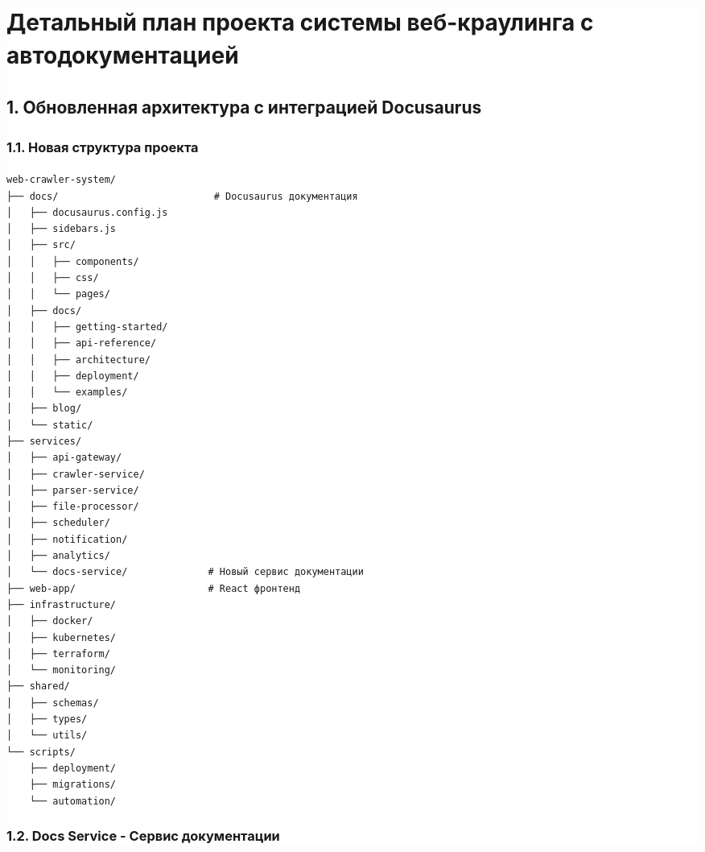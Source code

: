 # Детальный план проекта системы веб-краулинга с автодокументацией

## 1. Обновленная архитектура с интеграцией Docusaurus

### 1.1. Новая структура проекта

```
web-crawler-system/
├── docs/                           # Docusaurus документация
│   ├── docusaurus.config.js
│   ├── sidebars.js
│   ├── src/
│   │   ├── components/
│   │   ├── css/
│   │   └── pages/
│   ├── docs/
│   │   ├── getting-started/
│   │   ├── api-reference/
│   │   ├── architecture/
│   │   ├── deployment/
│   │   └── examples/
│   ├── blog/
│   └── static/
├── services/
│   ├── api-gateway/
│   ├── crawler-service/
│   ├── parser-service/
│   ├── file-processor/
│   ├── scheduler/
│   ├── notification/
│   ├── analytics/
│   └── docs-service/              # Новый сервис документации
├── web-app/                       # React фронтенд
├── infrastructure/
│   ├── docker/
│   ├── kubernetes/
│   ├── terraform/
│   └── monitoring/
├── shared/
│   ├── schemas/
│   ├── types/
│   └── utils/
└── scripts/
    ├── deployment/
    ├── migrations/
    └── automation/
```

### 1.2. Docs Service - Сервис документации

